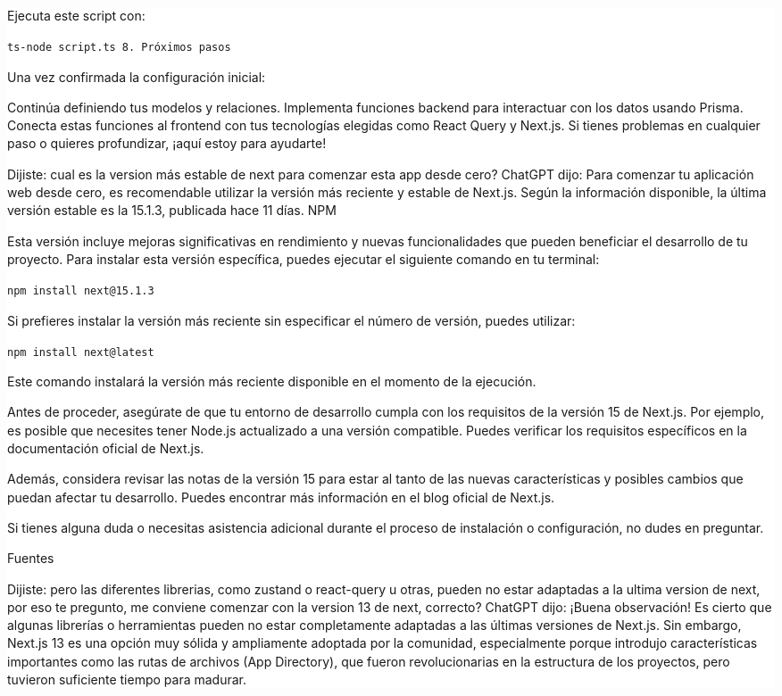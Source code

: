 ```typescript
```

Ejecuta este script con:

```bash
ts-node script.ts 8. Próximos pasos
```

Una vez confirmada la configuración inicial:

Continúa definiendo tus modelos y relaciones.
Implementa funciones backend para interactuar con los datos usando Prisma.
Conecta estas funciones al frontend con tus tecnologías elegidas como React Query y Next.js.
Si tienes problemas en cualquier paso o quieres profundizar, ¡aquí estoy para ayudarte!

Dijiste:
cual es la version más estable de next para comenzar esta app desde cero?
ChatGPT dijo:
Para comenzar tu aplicación web desde cero, es recomendable utilizar la versión más reciente y estable de Next.js. Según la información disponible, la última versión estable es la 15.1.3, publicada hace 11 días.
NPM

Esta versión incluye mejoras significativas en rendimiento y nuevas funcionalidades que pueden beneficiar el desarrollo de tu proyecto. Para instalar esta versión específica, puedes ejecutar el siguiente comando en tu terminal:

```bash
npm install next@15.1.3
```

Si prefieres instalar la versión más reciente sin especificar el número de versión, puedes utilizar:

```bash
npm install next@latest
```

Este comando instalará la versión más reciente disponible en el momento de la ejecución.

Antes de proceder, asegúrate de que tu entorno de desarrollo cumpla con los requisitos de la versión 15 de Next.js. Por ejemplo, es posible que necesites tener Node.js actualizado a una versión compatible. Puedes verificar los requisitos específicos en la documentación oficial de Next.js.

Además, considera revisar las notas de la versión 15 para estar al tanto de las nuevas características y posibles cambios que puedan afectar tu desarrollo. Puedes encontrar más información en el blog oficial de Next.js.

Si tienes alguna duda o necesitas asistencia adicional durante el proceso de instalación o configuración, no dudes en preguntar.

Fuentes

Dijiste:
pero las diferentes librerias, como zustand o react-query u otras, pueden no estar adaptadas a la ultima version de next, por eso te pregunto, me conviene comenzar con la version 13 de next, correcto?
ChatGPT dijo:
¡Buena observación! Es cierto que algunas librerías o herramientas pueden no estar completamente adaptadas a las últimas versiones de Next.js. Sin embargo, Next.js 13 es una opción muy sólida y ampliamente adoptada por la comunidad, especialmente porque introdujo características importantes como las rutas de archivos (App Directory), que fueron revolucionarias en la estructura de los proyectos, pero tuvieron suficiente tiempo para madurar.
